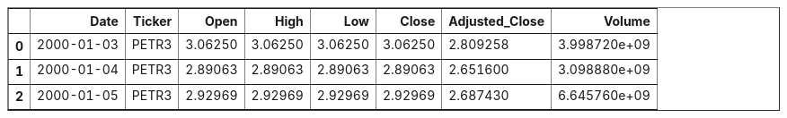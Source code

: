 

<div>
<style>
    .dataframe thead tr:only-child th {
        text-align: right;
    }

    .dataframe thead th {
        text-align: left;
    }

    .dataframe tbody tr th {
        vertical-align: top;
    }
</style>
<table border="1" class="dataframe">
  <thead>
    <tr style="text-align: right;">
      <th></th>
      <th>Date</th>
      <th>Ticker</th>
      <th>Open</th>
      <th>High</th>
      <th>Low</th>
      <th>Close</th>
      <th>Adjusted_Close</th>
      <th>Volume</th>
    </tr>
  </thead>
  <tbody>
    <tr>
      <th>0</th>
      <td>2000-01-03</td>
      <td>PETR3</td>
      <td>3.06250</td>
      <td>3.06250</td>
      <td>3.06250</td>
      <td>3.06250</td>
      <td>2.809258</td>
      <td>3.998720e+09</td>
    </tr>
    <tr>
      <th>1</th>
      <td>2000-01-04</td>
      <td>PETR3</td>
      <td>2.89063</td>
      <td>2.89063</td>
      <td>2.89063</td>
      <td>2.89063</td>
      <td>2.651600</td>
      <td>3.098880e+09</td>
    </tr>
    <tr>
      <th>2</th>
      <td>2000-01-05</td>
      <td>PETR3</td>
      <td>2.92969</td>
      <td>2.92969</td>
      <td>2.92969</td>
      <td>2.92969</td>
      <td>2.687430</td>
      <td>6.645760e+09</td>
    </tr>
    <tr>